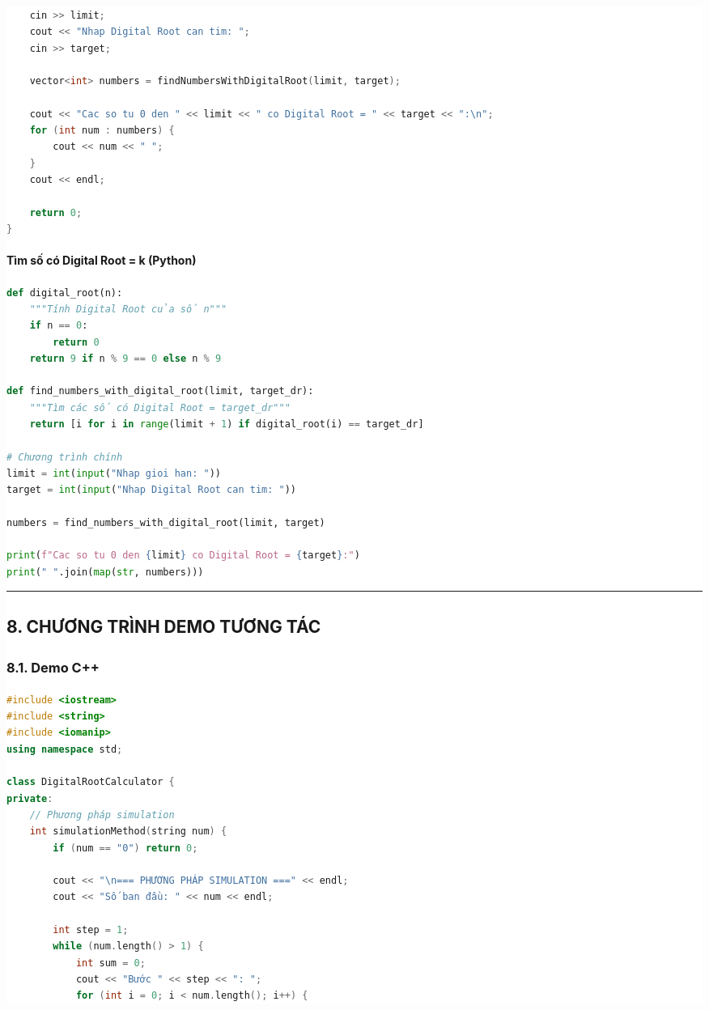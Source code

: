 ```cpp
    cin >> limit;
    cout << "Nhap Digital Root can tim: ";
    cin >> target;
    
    vector<int> numbers = findNumbersWithDigitalRoot(limit, target);
    
    cout << "Cac so tu 0 den " << limit << " co Digital Root = " << target << ":\n";
    for (int num : numbers) {
        cout << num << " ";
    }
    cout << endl;
    
    return 0;
}
```

#### Tìm số có Digital Root = k (Python)
```python
def digital_root(n):
    """Tính Digital Root của số n"""
    if n == 0:
        return 0
    return 9 if n % 9 == 0 else n % 9

def find_numbers_with_digital_root(limit, target_dr):
    """Tìm các số có Digital Root = target_dr"""
    return [i for i in range(limit + 1) if digital_root(i) == target_dr]

# Chương trình chính
limit = int(input("Nhap gioi han: "))
target = int(input("Nhap Digital Root can tim: "))

numbers = find_numbers_with_digital_root(limit, target)

print(f"Cac so tu 0 den {limit} co Digital Root = {target}:")
print(" ".join(map(str, numbers)))
```

---

## 8. CHƯƠNG TRÌNH DEMO TƯƠNG TÁC

### 8.1. Demo C++
```cpp
#include <iostream>
#include <string>
#include <iomanip>
using namespace std;

class DigitalRootCalculator {
private:
    // Phương pháp simulation
    int simulationMethod(string num) {
        if (num == "0") return 0;
        
        cout << "\n=== PHƯƠNG PHÁP SIMULATION ===" << endl;
        cout << "Số ban đầu: " << num << endl;
        
        int step = 1;
        while (num.length() > 1) {
            int sum = 0;
            cout << "Bước " << step << ": ";
            for (int i = 0; i < num.length(); i++) {
```